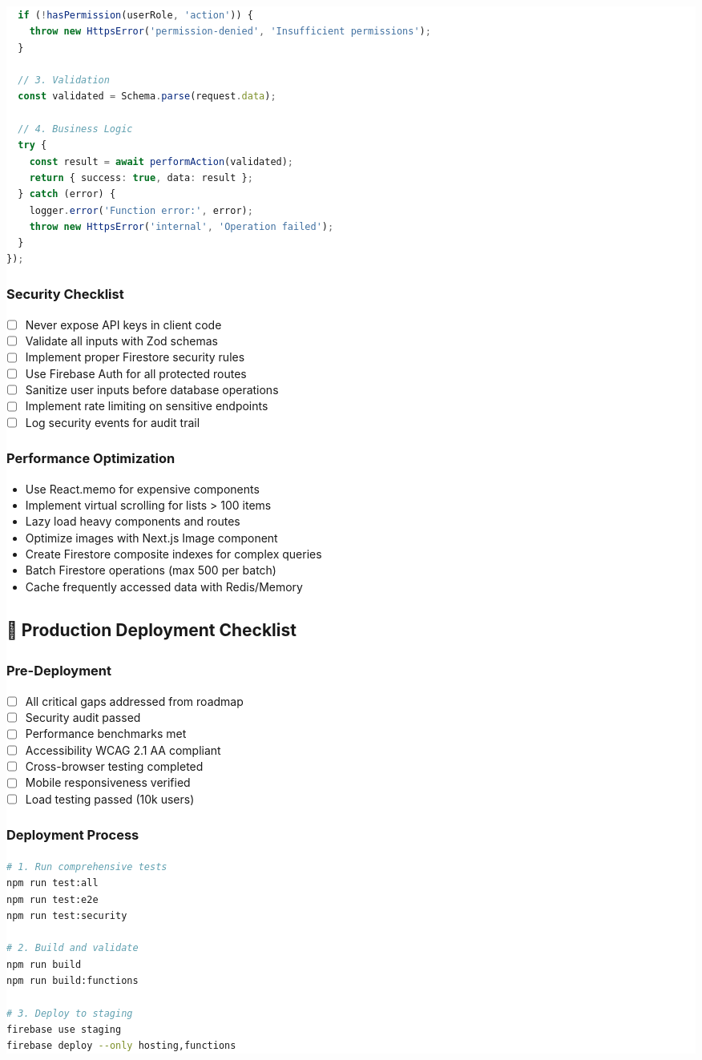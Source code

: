 ```typescript
  if (!hasPermission(userRole, 'action')) {
    throw new HttpsError('permission-denied', 'Insufficient permissions');
  }
  
  // 3. Validation
  const validated = Schema.parse(request.data);
  
  // 4. Business Logic
  try {
    const result = await performAction(validated);
    return { success: true, data: result };
  } catch (error) {
    logger.error('Function error:', error);
    throw new HttpsError('internal', 'Operation failed');
  }
});
```

### Security Checklist
- [ ] Never expose API keys in client code
- [ ] Validate all inputs with Zod schemas
- [ ] Implement proper Firestore security rules
- [ ] Use Firebase Auth for all protected routes
- [ ] Sanitize user inputs before database operations
- [ ] Implement rate limiting on sensitive endpoints
- [ ] Log security events for audit trail

### Performance Optimization
- Use React.memo for expensive components
- Implement virtual scrolling for lists > 100 items
- Lazy load heavy components and routes
- Optimize images with Next.js Image component
- Create Firestore composite indexes for complex queries
- Batch Firestore operations (max 500 per batch)
- Cache frequently accessed data with Redis/Memory

## 🚀 Production Deployment Checklist

### Pre-Deployment
- [ ] All critical gaps addressed from roadmap
- [ ] Security audit passed
- [ ] Performance benchmarks met
- [ ] Accessibility WCAG 2.1 AA compliant
- [ ] Cross-browser testing completed
- [ ] Mobile responsiveness verified
- [ ] Load testing passed (10k users)

### Deployment Process
```bash
# 1. Run comprehensive tests
npm run test:all
npm run test:e2e
npm run test:security

# 2. Build and validate
npm run build
npm run build:functions

# 3. Deploy to staging
firebase use staging
firebase deploy --only hosting,functions
```